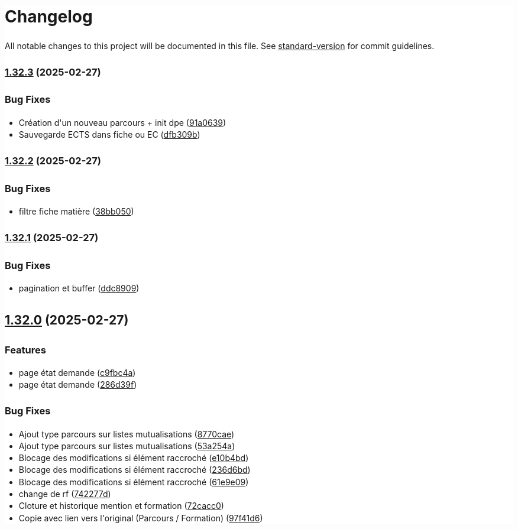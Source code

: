 # Changelog

All notable changes to this project will be documented in this file. See [standard-version](https://github.com/conventional-changelog/standard-version) for commit guidelines.

### [1.32.3](https://github.com/Dannebicque/oreof/compare/v1.32.2...v1.32.3) (2025-02-27)


### Bug Fixes

* Création d'un nouveau parcours + init dpe ([91a0639](https://github.com/Dannebicque/oreof/commit/91a0639e376d7c2ad288f30ccb2128d2158a9709))
* Sauvegarde ECTS dans fiche ou EC ([dfb309b](https://github.com/Dannebicque/oreof/commit/dfb309bfd44414b6a4ef8a09020d687c0a73eebc))

### [1.32.2](https://github.com/Dannebicque/oreof/compare/v1.32.1...v1.32.2) (2025-02-27)


### Bug Fixes

* filtre fiche matière ([38bb050](https://github.com/Dannebicque/oreof/commit/38bb0504845d63c8dd7d045580845d1065b37f17))

### [1.32.1](https://github.com/Dannebicque/oreof/compare/v1.32.0...v1.32.1) (2025-02-27)


### Bug Fixes

* pagination et buffer ([ddc8909](https://github.com/Dannebicque/oreof/commit/ddc89097853d4f1e47fbdd90fd412f88c9b5a132))

## [1.32.0](https://github.com/Dannebicque/oreof/compare/v1.31.80...v1.32.0) (2025-02-27)


### Features

* page état demande ([c9fbc4a](https://github.com/Dannebicque/oreof/commit/c9fbc4a0613d5d1c65468dfa1b2fa87bdc761c78))
* page état demande ([286d39f](https://github.com/Dannebicque/oreof/commit/286d39fc0433072dd20d81ad5963562ad6f9697c))


### Bug Fixes

* Ajout type parcours sur listes mutualisations ([8770cae](https://github.com/Dannebicque/oreof/commit/8770cae158df5de9bf45d2294b7007199f73042c))
* Ajout type parcours sur listes mutualisations ([53a254a](https://github.com/Dannebicque/oreof/commit/53a254a933898987018c23d23323a5d2ca2429dd))
* Blocage des modifications si élément raccroché ([e10b4bd](https://github.com/Dannebicque/oreof/commit/e10b4bd0d8ee217e1f5f95dda4b433c941720e69))
* Blocage des modifications si élément raccroché ([236d6bd](https://github.com/Dannebicque/oreof/commit/236d6bd360948c2c059aeb22f854f07dd7650268))
* Blocage des modifications si élément raccroché ([61e9e09](https://github.com/Dannebicque/oreof/commit/61e9e090da1e53d33695107427503652efc32c0e))
* change de rf ([742277d](https://github.com/Dannebicque/oreof/commit/742277d497fba2da4f1156e71b236ba2ca6fe7f2))
* Cloture et historique mention et formation ([72cacc0](https://github.com/Dannebicque/oreof/commit/72cacc0f19701f117eb83cb80df748b7559394eb))
* Copie avec lien vers l'original (Parcours / Formation) ([97f41d6](https://github.com/Dannebicque/oreof/commit/97f41d60ce1068b4a14eaea96a74c9bb6d94e900))